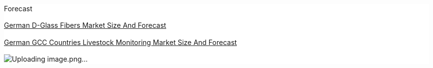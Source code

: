 Forecast</a></p><p><a href="https://github.com/AbhishekSahu11345/MRI253APR/blob/main/D-Glass-Fibers-Market/China-D-Glass-Fibers-Market.md">German D-Glass Fibers Market Size And Forecast</a></p><p><a href="https://github.com/AbhishekSahu11345/MRI254APR/blob/main/GCC-Countries-Livestock-Monitoring-Market/China-GCC-Countries-Livestock-Monitoring-Market.md">German GCC Countries Livestock Monitoring Market Size And Forecast</a></p>
![Uploading image.png…]()
